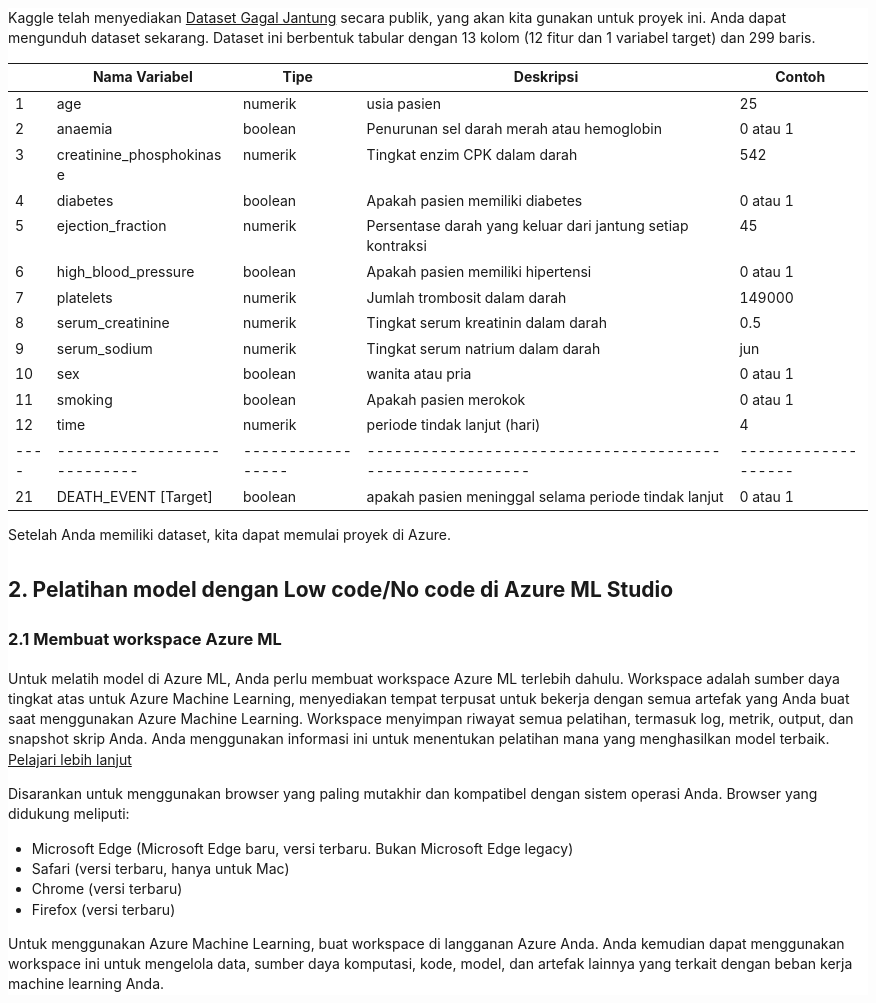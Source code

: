 Kaggle telah menyediakan [Dataset Gagal Jantung](https://www.kaggle.com/andrewmvd/heart-failure-clinical-data) secara publik, yang akan kita gunakan untuk proyek ini. Anda dapat mengunduh dataset sekarang. Dataset ini berbentuk tabular dengan 13 kolom (12 fitur dan 1 variabel target) dan 299 baris. 

|    | Nama Variabel             | Tipe            | Deskripsi                                               | Contoh            |
|----|---------------------------|-----------------|---------------------------------------------------------|-------------------|
| 1  | age                       | numerik         | usia pasien                                             | 25                |
| 2  | anaemia                   | boolean         | Penurunan sel darah merah atau hemoglobin               | 0 atau 1          |
| 3  | creatinine_phosphokinase  | numerik         | Tingkat enzim CPK dalam darah                           | 542               |
| 4  | diabetes                  | boolean         | Apakah pasien memiliki diabetes                         | 0 atau 1          |
| 5  | ejection_fraction         | numerik         | Persentase darah yang keluar dari jantung setiap kontraksi | 45             |
| 6  | high_blood_pressure       | boolean         | Apakah pasien memiliki hipertensi                       | 0 atau 1          |
| 7  | platelets                 | numerik         | Jumlah trombosit dalam darah                            | 149000            |
| 8  | serum_creatinine          | numerik         | Tingkat serum kreatinin dalam darah                     | 0.5               |
| 9  | serum_sodium              | numerik         | Tingkat serum natrium dalam darah                       | jun               |
| 10 | sex                       | boolean         | wanita atau pria                                        | 0 atau 1          |
| 11 | smoking                   | boolean         | Apakah pasien merokok                                   | 0 atau 1          |
| 12 | time                      | numerik         | periode tindak lanjut (hari)                            | 4                 |
|----|---------------------------|-----------------|---------------------------------------------------------|-------------------|
| 21 | DEATH_EVENT [Target]      | boolean         | apakah pasien meninggal selama periode tindak lanjut    | 0 atau 1          |

Setelah Anda memiliki dataset, kita dapat memulai proyek di Azure.

## 2. Pelatihan model dengan Low code/No code di Azure ML Studio
### 2.1 Membuat workspace Azure ML
Untuk melatih model di Azure ML, Anda perlu membuat workspace Azure ML terlebih dahulu. Workspace adalah sumber daya tingkat atas untuk Azure Machine Learning, menyediakan tempat terpusat untuk bekerja dengan semua artefak yang Anda buat saat menggunakan Azure Machine Learning. Workspace menyimpan riwayat semua pelatihan, termasuk log, metrik, output, dan snapshot skrip Anda. Anda menggunakan informasi ini untuk menentukan pelatihan mana yang menghasilkan model terbaik. [Pelajari lebih lanjut](https://docs.microsoft.com/azure/machine-learning/concept-workspace?WT.mc_id=academic-77958-bethanycheum&ocid=AID3041109)

Disarankan untuk menggunakan browser yang paling mutakhir dan kompatibel dengan sistem operasi Anda. Browser yang didukung meliputi:

- Microsoft Edge (Microsoft Edge baru, versi terbaru. Bukan Microsoft Edge legacy)
- Safari (versi terbaru, hanya untuk Mac)
- Chrome (versi terbaru)
- Firefox (versi terbaru)

Untuk menggunakan Azure Machine Learning, buat workspace di langganan Azure Anda. Anda kemudian dapat menggunakan workspace ini untuk mengelola data, sumber daya komputasi, kode, model, dan artefak lainnya yang terkait dengan beban kerja machine learning Anda.
